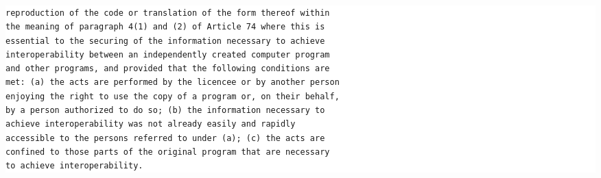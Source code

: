    reproduction of the code or translation of the form thereof within
    the meaning of paragraph 4(1) and (2) of Article 74 where this is
    essential to the securing of the information necessary to achieve
    interoperability between an independently created computer program
    and other programs, and provided that the following conditions are
    met: (a) the acts are performed by the licencee or by another person
    enjoying the right to use the copy of a program or, on their behalf,
    by a person authorized to do so; (b) the information necessary to
    achieve interoperability was not already easily and rapidly
    accessible to the persons referred to under (a); (c) the acts are
    confined to those parts of the original program that are necessary
    to achieve interoperability.

[^poland_42]: J. BARTA, *Oprogramowanie (…)*, p. 117-118.

[^poland_43]: T. JAEGER, A. METZGER, *Open Source Software — Rechtliche
    Rahmenbedingungen der Freien Software*. München: C.H. Beck-Verlag,
    2002, p. 147.

[^poland_44]: J. BARTA, *Oprogramowanie (…)*, p. 116.

[^poland_45]: Article 890 § 1 of the CC. The donor’s declaration shall be made
    in the form of a notarial deed. However, a contract of donation
    concluded without the observance of that form shall become valid if
    the promised performance has been effected.

[^poland_46]: Article 890 § 2 of the CC. The above provisions shall not
    overrule those provisions which in view of the object of the
    donation require the observance of a special form of the
    declarations of both parties.

[^poland_47]: J. BARTA, *Oprogramowanie (…)*, p. 121.

[^poland_48]: See: footnote 42.

[^poland_49]: J. BARTA, *Oprogramowanie (…)*, p. 86.

[^poland_50]: T. RYCHLICKI, *GPLv3: New Software Licence and New Axiology of
    Intellectual Property Law*, E.I.P.R. 2008, 30(6), pp. 232-243,
    citing R.M. Stallman, *Misinterpreting Copyright*, available at
    [http://www.gnu.org/philosophy/misinterpreting-copyright.html — last](http://www.gnu.org/philosophy/misinterpreting-copyright.html — last)
    accessed 26 July 2010.

[^poland_51]: *What Does Free Mean? or What do you mean by Free Software?*,
    available at
    [http://www.debian.org/intro/free — last](http://www.debian.org/intro/free — last)
    visited 26 March 2010. The discussion whether GNU GPL is a contract
    or a licence was published in E. Moglen, *Free Software Matters:
    Enforcing the GPL I*, available at
    [http://emoglen.law.columbia.edu/publications/lu-12.html — last](http://emoglen.law.columbia.edu/publications/lu-12.html — last)
    visited 26 July 2010.

[^poland_52]: J. BARTA, *Oprogramowanie (…)*, p. 86.

[^poland_53]: *Ibidem*.

[^poland_54]: J. BARTA, *Oprogramowanie (…)*, p. 87.

[^poland_55]: *Ibidem*, p. 88

[^poland_56]: J. BARTA, *Oprogramowanie (…)*, p. 89.

[^poland_57]: Article 9(1-3) of the ARNR.

[^poland_58]: J. BARTA, *Oprogramowanie (…)*, p. 90.

[^poland_59]: Article 12 of the CC provides that one who has not attained the
    age of thirteen and who is completely incapacitated has no legal
    capacity. Under article 15 of the CC, minors who have completed
    thirteen years old have limited legal capacity.

[^poland_60]: Article 17 of the CC. Subject to the exceptions provided by civil
    code, the validity of a transaction, whereby a person of limited
    legal capacity incurs a liability or disposes of its laws, requires
    the consent of his or her legal representative.

[^poland_61]: In this aspect the copyleft clause is very “restrictive” when it
    comes to imposing an obligation on minor’s.


[^poland_1]: WIPO Copyright Treaty, December 20, 1996 (1997) 36 I.L.M. 65.
[^poland_2]: The Criminal Code (in Polish: Kodeks Karny) of 6 June 1997,
[^poland_3]: The Act on Authors Rights and Neighbouring Rights (in Polish:
[^poland_4]: The provisions of Civil Code are treated as *lex generali*. If the
[^poland_5]: Z. RADWAŃSKI, *GREEN PAPER An Optimal Vision of the Civil Code of
[^poland_6]: OJ L 122, 17 May 1991, p. 42-46, special edition in Polish:
[^poland_7]: Article 91 of the Polish Constitution. 1. After promulgation
[^poland_8]: Article 7 of the ARNR.
[^poland_9]: Article 1 of the ARNR.
[^poland_10]: See: J. BARTA, *Ustawa o prawie autorskim i prawach pokrewnych.
[^poland_11]: Article 1(2) of the ARNR.
[^poland_12]: Judgement of the Supreme Court of 31 March 1953, case file II C
[^poland_13]: Article 74 of the ARNR.
[^poland_14]: Judgment of the Appellate Court in Poznań of 4 January 1995 case
[^poland_15]: Judgement of 13 October 2005, case file FSK 2253/04, published in
[^poland_16]: Article 8 of the ARNR.
[^poland_17]: The judgement of the court will replace the declaration of
[^poland_18]: Condominium/co-ownership/joint-ownership regulated in Articles
[^poland_19]: Article 9 of the ARNR.
[^poland_20]: Article 10 of the ARNR.
[^poland_21]: Article 11 of the ARNR.
[^poland_22]: Article 74(4)1-3 of the ARNR.
[^poland_23]: J. BŁESZYŃSKI, *Prawo autorskie*, Warszawa 1985, p. 132.
[^poland_24]: See: for instance section 3 of the ARNR, entitled Lawful Use of
[^poland_25]: Article 77 of the ARNR.
[^poland_26]: Article 36 of the ARNR.
[^poland_27]: Article 74(3) of the ARNR.
[^poland_28]: J. BARTA, R. MARKIEWICZ, 'Oprogramowanie open source, w świetle
[^poland_29]: Article 49 (2) of the ARNR.
[^poland_30]: Article 41(3) of the ARNR.
[^poland_31]: J. BARTA, *Oprogramowanie (…)*, p. 81.
[^poland_32]: *Ibidem*.
[^poland_33]: The civil partnership is the simplest form of conducting business
[^poland_34]: Article 860 of the CC § 1 By a deed of partnership, the partners
[^poland_35]: Parties of the civil partnership agreement shall establish in the
[^poland_36]: J. BARTA, *Oprogramowanie (…)*, p. 83.
[^poland_37]: *Ibidem*, p. 115.
[^poland_38]: The “goods” in this context mean material items as well as other
[^poland_39]: J. BARTA, *Oprogramowanie (…)*, p. 116.
[^poland_40]: *Ibidem*, p. 117.
[^poland_41]: Article 75 of the ARNR. (1). Unless otherwise provided in the
[^poland_62]: J. BARTA, *Oprogramowanie (…)*, p. 92.
[^poland_63]: *Ibidem*, p. 93.
[^poland_64]: Article 304$^5$ of the Polish Labour Code, providing rules for
[^poland_65]: Article 66 § 1 of the CC. A declaration made to another party of
[^poland_66]: Article 70 of the CC § 1. In case of doubt, a contract shall be
[^poland_67]: J. BARTA, *Oprogramowanie (…)*, p. 93.
[^poland_68]: *An expression of willingness to negotiate. A person making an
[^poland_69]: J. BARTA, *Oprogramowanie (…)*, p. 94.
[^poland_70]: See: Section 5 of the GPL2.
[^poland_71]: Article 69 of the CC provides for the so-called “silent adoption
[^poland_72]: J. BARTA, *Oprogramowanie (…)*, p. 89.
[^poland_73]: Article 89 of the CC defines the “resolutive condition”. Subject
[^poland_74]: J. MARLY, *Software Überlassungsverträge*, 2nd ed. Munich 1997,
[^poland_75]: J. BARTA, *Oprogramowanie (…)*, pp. 101-102.
[^poland_76]: *Ibidem*, p. 106.
[^poland_77]: See: J. BARTA, *Oprogramowanie (…)*, p. 108, and previously
[^poland_78]: Continuous obligations unlimited in time shall expire after a
[^poland_79]: Article 58 of the CC § 1. Any legal action that is contrary to
[^poland_80]: J. BARTA, *Oprogramowanie (…)*, p. 113.
[^poland_81]: The messenger is a person who only passes already prepared
[^poland_82]: J. BARTA, *Oprogramowanie (…)*, pp. 126.
[^poland_83]: *Ibidem*, p. 127.
[^poland_84]: J. BARTA, *Oprogramowanie (…)*, p. 134. It was noted that the
[^poland_85]: *Ibidem*.
[^poland_86]: Article 79 of the ARNR.
[^poland_87]: The claim for compensation for the damage caused is fully based
[^poland_88]: Article 9(4) — first sentence, of the ARNR.
[^poland_89]: J. BARTA, *Oprogramowanie (…)*, p. 136.
[^poland_90]: Contracting parties may establish legal relationship at their
[^poland_91]: Article 29 of the PIL in connection with Article 27 of the PIL.
[^poland_92]: Article 7. Where it shall prove impossible to establish
[^poland_93]: See: footnote 67.
[^poland_94]: J. BARTA, *Oprogramowanie (…)*, p. 150.
[^poland_95]: See:
[^poland_96]: Published in Journal of Laws (Dziennik Ustaw) of 1999 No 90 item
[^poland_97]: See: J. BARTA, *Oprogramowanie (…)*, p. 168.
[^poland_98]: Article 74 § 1. The reservation that a contract has to be in
[^poland_99]: Article 73 § 2 of the CC. The failure to use a particular form of
[^poland_100]: See: J. BARTA, *Oprogramowanie (…)*, p. 169.
[^poland_101]: The application of these provisions are forced by the Act on
[^poland_102]: See: J. BARTA, *Oprogramowanie (…)*, p. 170.
[^poland_103]: *Ibidem*, p. 190.
[^poland_104]: Published in Journal of Laws, No 141, item 1176 with subsequent
[^poland_105]: See: J. BARTA, *Oprogramowanie (…)*, p. 171.
[^poland_106]: Published in Journal of Laws, No 22, item 271 with subsequent
[^poland_107]: Published in Journal of Laws of 2002, No 144, item 1204 with
[^poland_108]: Article 17 of the PRCLL.
[^poland_109]: Article 7(1) of the PRCLL.
[^poland_110]: See: J. BARTA, *Oprogramowanie (…)*, p. 172.
[^poland_111]: A model contract, in particular the general provisions of the
[^poland_112]: See: J. BARTA, *Oprogramowanie (…)*, p. 173.
[^poland_113]: *Ibidem*, p. 174.
[^poland_114]: *Ibidem*, p. 177.
[^poland_115]: *Ibidem*, p. 178.
[^poland_116]: *Ibidem*, p. 179.
[^poland_117]: The Act on Goods and Services Tax — GSTA — (in Polish: ustawa o
[^poland_118]: The letter of 10 March 2006, case file PB3/GM-8213-12/06/144.
[^poland_119]: The Act of 15 February 1992 on Legal Entities' Income Tax (in
[^poland_120]: T. RYCHLICKI, *Tax law, case file PB3/GM-8213-12/06/144,*
[^poland_121]: The decision of 10 February 2006 case file PO/005-1/06.
[^poland_122]: T. RYCHLICKI, *Tax law, case file PO/005-1/06,* available at
[^poland_123]: The interpretation of 27 March 2006 case file
[^poland_124]: T. RYCHLICKI, *Tax law, case USPP-IV-440/30/06/P-I/23717,*
[^poland_125]: K. SIEWICZ, *Opodatkowanie wolnego oprogramowania,* available at
[^poland_126]: The Voivodeship Administrative Court in its order of 30 January
[^poland_127]: The Act on the Informatization of Activities Undertaken by
[^poland_128]: Płatnik is a free software but not open source. It is used to
[^poland_129]: The Act on Protection of Databases (in Polish: Ustawa o ochronie
[^poland_130]: Judgment of 7 January 2004, case file II CK 174/02.
[^poland_131]: As defined in Articles 3 and 13 of the Polish Act of 16 April